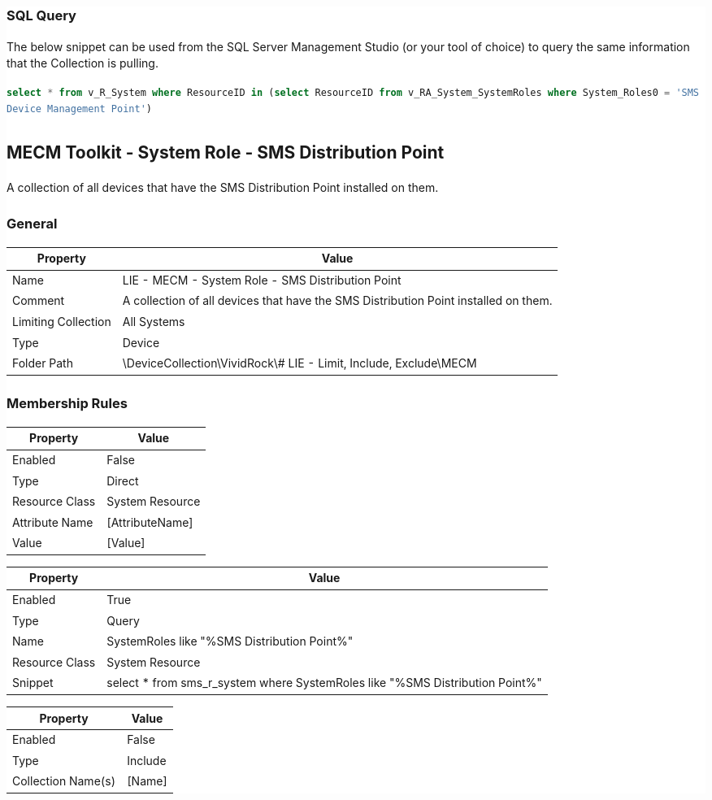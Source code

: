 ### SQL Query

The below snippet can be used from the SQL Server Management Studio (or your tool of choice) to query the same information that the Collection is pulling.

```sql
select * from v_R_System where ResourceID in (select ResourceID from v_RA_System_SystemRoles where System_Roles0 = 'SMS Device Management Point')
```

## MECM Toolkit - System Role - SMS Distribution Point

A collection of all devices that have the SMS Distribution Point installed on them.

### General

| Property                      | Value                                                                                     |
|-------------------------------|-------------------------------------------------------------------------------------------|
| Name                          | LIE - MECM - System Role - SMS Distribution Point                                         |
| Comment                       | A collection of all devices that have the SMS Distribution Point installed on them.       |
| Limiting Collection           | All Systems                                                                               |
| Type                          | Device                                                                                    |
| Folder Path                   | \\DeviceCollection\\VividRock\\# LIE - Limit, Include, Exclude\\MECM                      |

### Membership Rules

| Property                      | Value                                                                                     |
|-------------------------------|-------------------------------------------------------------------------------------------|
| Enabled                       | False                                                                                     |
| Type                          | Direct                                                                                    |
| Resource Class                | System Resource                                                                           |
| Attribute Name                | [AttributeName]                                                                           |
| Value                         | [Value]                                                                                   |

| Property                      | Value                                                                                     |
|-------------------------------|-------------------------------------------------------------------------------------------|
| Enabled                       | True                                                                                      |
| Type                          | Query                                                                                     |
| Name                          | SystemRoles like "%SMS Distribution Point%"                                               |
| Resource Class                | System Resource                                                                           |
| Snippet                       | select * from sms_r_system where SystemRoles like "%SMS Distribution Point%"              |

| Property                      | Value                                                                                     |
|-------------------------------|-------------------------------------------------------------------------------------------|
| Enabled                       | False                                                                                     |
| Type                          | Include                                                                                   |
| Collection Name(s)            | [Name]                                                                                    |
